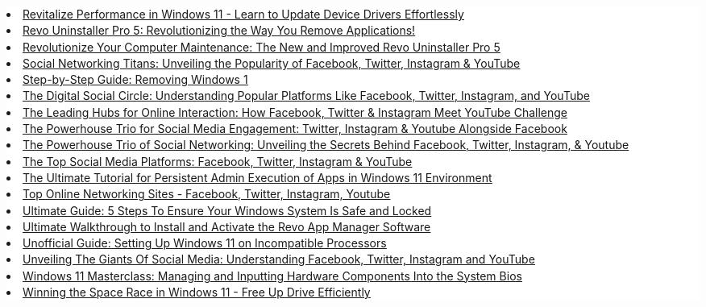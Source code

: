 <li><a href="https://win-forum.techidaily.com/1722915191288-revitalize-performance-in-windows-11-learn-to-update-device-drivers-effortlessly/"><u>Revitalize Performance in Windows 11 - Learn to Update Device Drivers Effortlessly</u></a></li>
<li><a href="https://win-forum.techidaily.com/1722915421656-revo-uninstaller-pro-5-revolutionizing-the-way-you-remove-applications/"><u>Revo Uninstaller Pro 5: Revolutionizing the Way You Remove Applications!</u></a></li>
<li><a href="https://win-forum.techidaily.com/revolutionize-your-computer-maintenance-the-new-and-improved-revo-uninstaller-pro-5/"><u>Revolutionize Your Computer Maintenance: The New and Improved Revo Uninstaller Pro 5</u></a></li>
<li><a href="https://win-forum.techidaily.com/social-networking-titans-unveiling-the-popularity-of-facebook-twitter-instagram-and-youtube/"><u>Social Networking Titans: Unveiling the Popularity of Facebook, Twitter, Instagram & YouTube</u></a></li>
<li><a href="https://win-forum.techidaily.com/step-by-step-guide-removing-windows-1/"><u>Step-by-Step Guide: Removing Windows 1</u></a></li>
<li><a href="https://win-forum.techidaily.com/the-digital-social-circle-understanding-popular-platforms-like-facebook-twitter-instagram-and-youtube/"><u>The Digital Social Circle: Understanding Popular Platforms Like Facebook, Twitter, Instagram, and YouTube</u></a></li>
<li><a href="https://win-forum.techidaily.com/the-leading-hubs-for-online-interaction-how-facebook-twitter-and-instagram-meet-youtube-challenge/"><u>The Leading Hubs for Online Interaction: How Facebook, Twitter & Instagram Meet YouTube Challenge</u></a></li>
<li><a href="https://win-forum.techidaily.com/the-powerhouse-trio-for-social-media-engagement-twitter-instagram-and-youtube-alongside-facebook/"><u>The Powerhouse Trio for Social Media Engagement: Twitter, Instagram & Youtube Alongside Facebook</u></a></li>
<li><a href="https://win-forum.techidaily.com/the-powerhouse-trio-of-social-networking-unveiling-the-secrets-behind-facebook-twitter-instagram-and-youtube/"><u>The Powerhouse Trio of Social Networking: Unveiling the Secrets Behind Facebook, Twitter, Instagram, & Youtube</u></a></li>
<li><a href="https://win-forum.techidaily.com/the-top-social-media-platforms-facebook-twitter-instagram-and-youtube/"><u>The Top Social Media Platforms: Facebook, Twitter, Instagram & YouTube</u></a></li>
<li><a href="https://win-forum.techidaily.com/the-ultimate-tutorial-for-persistent-admin-execution-of-apps-in-windows-11-environment/"><u>The Ultimate Tutorial for Persistent Admin Execution of Apps in Windows 11 Environment</u></a></li>
<li><a href="https://win-forum.techidaily.com/top-online-networking-sites-facebook-twitter-instagram-youtube/"><u>Top Online Networking Sites - Facebook, Twitter, Instagram, Youtube</u></a></li>
<li><a href="https://win-forum.techidaily.com/ultimate-guide-5-steps-to-ensure-your-windows-system-is-safe-and-locked/"><u>Ultimate Guide: 5 Steps To Ensure Your Windows System Is Safe and Locked</u></a></li>
<li><a href="https://win-forum.techidaily.com/ultimate-walkthrough-to-install-and-activate-the-revo-app-manager-software/"><u>Ultimate Walkthrough to Install and Activate the Revo App Manager Software</u></a></li>
<li><a href="https://win-forum.techidaily.com/unofficial-guide-setting-up-windows-11-on-incompatible-processors/"><u>Unofficial Guide: Setting Up Windows 11 on Incompatible Processors</u></a></li>
<li><a href="https://win-forum.techidaily.com/unveiling-the-giants-of-social-media-understanding-facebook-twitter-instagram-and-youtube/"><u>Unveiling The Giants Of Social Media: Understanding Facebook, Twitter, Instagram and YouTube</u></a></li>
<li><a href="https://win-forum.techidaily.com/windows-11-masterclass-managing-and-inputting-hardware-components-into-the-system-bios/"><u>Windows 11 Masterclass: Managing and Inputting Hardware Components Into the System Bios</u></a></li>
<li><a href="https://win-forum.techidaily.com/winning-the-space-race-in-windows-11-free-up-drive-efficiently/"><u>Winning the Space Race in Windows 11 - Free Up Drive Efficiently</u></a></li>
</ul></div>
